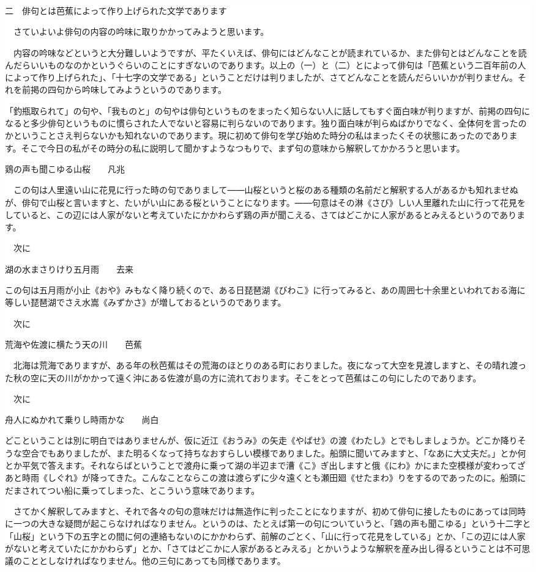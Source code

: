 二　俳句とは芭蕉によって作り上げられた文学であります



　さていよいよ俳句の内容の吟味に取りかかってみようと思います。

　内容の吟味などというと大分難しいようですが、平たくいえば、俳句にはどんなことが読まれているか、また俳句とはどんなことを読んだらいいものなのかというぐらいのことにすぎないのであります。以上の（一）と（二）とによって俳句は「芭蕉という二百年前の人によって作り上げられた」、「十七字の文学である」ということだけは判りましたが、さてどんなことを読んだらいいかが判りません。それを前掲の四句から吟味してみようというのであります。

「釣瓶取られて」の句や、「我ものと」の句やは俳句というものをまったく知らない人に話してもすぐ面白味が判りますが、前掲の四句になると多少俳句というものに慣らされた人でないと容易に判らないのであります。独り面白味が判らぬばかりでなく、全体何を言ったのかということさえ判らないかも知れないのであります。現に初めて俳句を学び始めた時分の私はまったくその状態にあったのであります。そこで今日の私がその時分の私に説明して聞かすようなつもりで、まず句の意味から解釈してかかろうと思います。




鶏の声も聞こゆる山桜　　凡兆





　この句は人里遠い山に花見に行った時の句でありまして――山桜というと桜のある種類の名前だと解釈する人があるかも知れませぬが、俳句で山桜と言いますと、たいがい山にある桜ということになります。――句意はその淋《さび》しい人里離れた山に行って花見をしていると、この辺には人家がないと考えていたにかかわらず鶏の声が聞こえる、さてはどこかに人家があるとみえるというのであります。

　次に




湖の水まさりけり五月雨　　去来





この句は五月雨が小止《おや》みもなく降り続くので、ある日琵琶湖《びわこ》に行ってみると、あの周囲七十余里といわれておる海に等しい琵琶湖でさえ水嵩《みずかさ》が増しておるというのであります。

　次に




荒海や佐渡に横たう天の川　　芭蕉





　北海は荒海でありますが、ある年の秋芭蕉はその荒海のほとりのある町におりました。夜になって大空を見渡しますと、その晴れ渡った秋の空に天の川がかかって遠く沖にある佐渡が島の方に流れております。そこをとって芭蕉はこの句にしたのであります。

　次に




舟人にぬかれて乗りし時雨かな　　尚白





どこということは別に明白ではありませんが、仮に近江《おうみ》の矢走《やばせ》の渡《わたし》とでもしましょうか。どこか降りそうな空合でもありましたが、また明るくなって持ちなおすらしい模様でありました。船頭に聞いてみますと、「なあに大丈夫だ。」とか何とか平気で答えます。それならばということで渡舟に乗って湖の半辺まで漕《こ》ぎ出しますと俄《にわ》かにまた空模様が変わってざあと時雨《しぐれ》が降ってきた。こんなことならこの渡は渡らずに少々遠くとも瀬田廻《せたまわ》りをするのであったのに。船頭にだまされてつい船に乗ってしまった、とこういう意味であります。

　さてかく解釈してみますと、それで各々の句の意味だけは無造作に判ったことになりますが、初めて俳句に接したものにあっては同時に一つの大きな疑問が起こらなければなりません。というのは、たとえば第一の句についていうと、「鶏の声も聞こゆる」という十二字と「山桜」という下の五字との間に何の連絡もないのにかかわらず、前解のごとく、「山に行って花見をしている」とか、「この辺には人家がないと考えていたにかかわらず」とか、「さてはどこかに人家があるとみえる」とかいうような解釈を産み出し得るということは不可思議のこととしなければなりません。他の三句にあっても同様であります。
